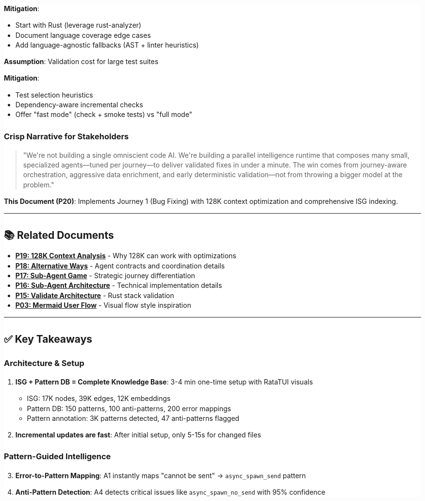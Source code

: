 **Mitigation**:
- Start with Rust (leverage rust-analyzer)
- Document language coverage edge cases
- Add language-agnostic fallbacks (AST + linter heuristics)

**Assumption**: Validation cost for large test suites

**Mitigation**:
- Test selection heuristics
- Dependency-aware incremental checks
- Offer "fast mode" (check + smoke tests) vs "full mode"

### Crisp Narrative for Stakeholders

> "We're not building a single omniscient code AI. We're building a parallel intelligence runtime that composes many small, specialized agents—tuned per journey—to deliver validated fixes in under a minute. The win comes from journey-aware orchestration, aggressive data enrichment, and early deterministic validation—not from throwing a bigger model at the problem."

**This Document (P20)**: Implements Journey 1 (Bug Fixing) with 128K context optimization and comprehensive ISG indexing.

---

## 📚 Related Documents

- **[P19: 128K Context Analysis](./P19_128K_Context_Analysis.md)** - Why 128K can work with optimizations
- **[P18: Alternative Ways](./P18AltWays.md)** - Agent contracts and coordination details
- **[P17: Sub-Agent Game](./P17SubAgentGame.md)** - Strategic journey differentiation
- **[P16: Sub-Agent Architecture](./P16NotesOnSubAgents.md)** - Technical implementation details
- **[P15: Validate Architecture](./P15ValidateArchitecture.md)** - Rust stack validation
- **[P03: Mermaid User Flow](./P03Mermaid01.md)** - Visual flow style inspiration

---

## ✅ Key Takeaways

### Architecture & Setup

1. **ISG + Pattern DB = Complete Knowledge Base**: 3-4 min one-time setup with RataTUI visuals
   - ISG: 17K nodes, 39K edges, 12K embeddings
   - Pattern DB: 150 patterns, 100 anti-patterns, 200 error mappings
   - Pattern annotation: 3K patterns detected, 47 anti-patterns flagged

2. **Incremental updates are fast**: After initial setup, only 5-15s for changed files

### Pattern-Guided Intelligence

3. **Error-to-Pattern Mapping**: A1 instantly maps "cannot be sent" → `async_spawn_send` pattern

4. **Anti-Pattern Detection**: A4 detects critical issues like `async_spawn_no_send` with 95% confidence
